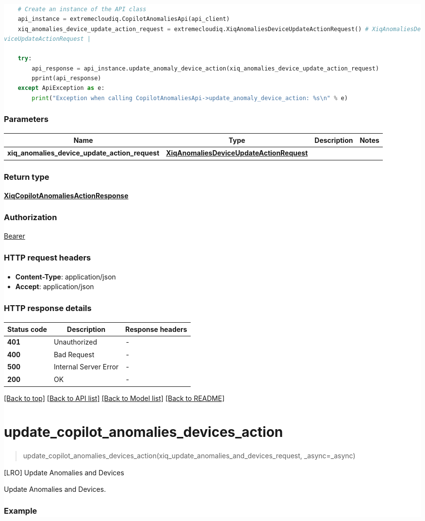 ```python
    # Create an instance of the API class
    api_instance = extremecloudiq.CopilotAnomaliesApi(api_client)
    xiq_anomalies_device_update_action_request = extremecloudiq.XiqAnomaliesDeviceUpdateActionRequest() # XiqAnomaliesDeviceUpdateActionRequest | 

    try:
        api_response = api_instance.update_anomaly_device_action(xiq_anomalies_device_update_action_request)
        pprint(api_response)
    except ApiException as e:
        print("Exception when calling CopilotAnomaliesApi->update_anomaly_device_action: %s\n" % e)
```

### Parameters

Name | Type | Description  | Notes
------------- | ------------- | ------------- | -------------
 **xiq_anomalies_device_update_action_request** | [**XiqAnomaliesDeviceUpdateActionRequest**](XiqAnomaliesDeviceUpdateActionRequest.md)|  | 

### Return type

[**XiqCopilotAnomaliesActionResponse**](XiqCopilotAnomaliesActionResponse.md)

### Authorization

[Bearer](../README.md#Bearer)

### HTTP request headers

 - **Content-Type**: application/json
 - **Accept**: application/json

### HTTP response details
| Status code | Description | Response headers |
|-------------|-------------|------------------|
**401** | Unauthorized |  -  |
**400** | Bad Request |  -  |
**500** | Internal Server Error |  -  |
**200** | OK |  -  |

[[Back to top]](#) [[Back to API list]](../README.md#documentation-for-api-endpoints) [[Back to Model list]](../README.md#documentation-for-models) [[Back to README]](../README.md)

# **update_copilot_anomalies_devices_action**
> update_copilot_anomalies_devices_action(xiq_update_anomalies_and_devices_request, _async=_async)

[LRO] Update Anomalies and Devices

Update Anomalies and Devices.

### Example
